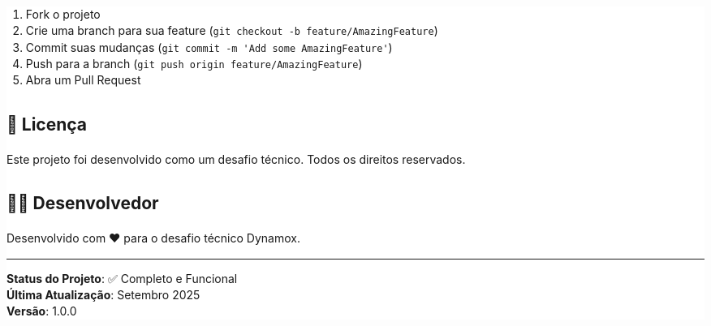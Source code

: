 1. Fork o projeto
2. Crie uma branch para sua feature (`git checkout -b feature/AmazingFeature`)
3. Commit suas mudanças (`git commit -m 'Add some AmazingFeature'`)
4. Push para a branch (`git push origin feature/AmazingFeature`)
5. Abra um Pull Request

## 📝 Licença

Este projeto foi desenvolvido como um desafio técnico. Todos os direitos reservados.

## 👨‍💻 Desenvolvedor

Desenvolvido com ❤️ para o desafio técnico Dynamox.

---

**Status do Projeto**: ✅ Completo e Funcional  
**Última Atualização**: Setembro 2025  
**Versão**: 1.0.0
